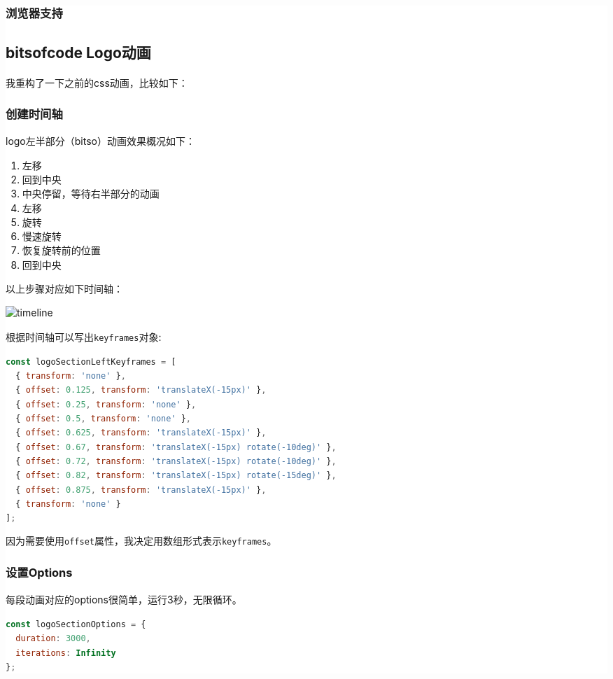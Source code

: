### 浏览器支持
<iframe src="//caniuse.bitsofco.de/embed/index.html?feat=web-animation&amp;periods=future_1,current,past_1" frameborder="0" width="100%" height="500px"></iframe>

## bitsofcode Logo动画
我重构了一下之前的css动画，比较如下：
<video width="640" controls="" muted="" playsinline="" poster="http://res.cloudinary.com/ireaderinokun/video/upload/v1493313196/Animating_bitsofcode_pa16yn.jpg">  
    <source type="video/webm" src="http://res.cloudinary.com/ireaderinokun/video/upload/v1493313196/Animating_bitsofcode_pa16yn.webm">
    <img src="http://res.cloudinary.com/ireaderinokun/video/upload/v1493313196/Animating_bitsofcode_pa16yn.jpg">
</video>

### 创建时间轴
logo左半部分（bitso）动画效果概况如下：
 
1. 左移
2. 回到中央
3. 中央停留，等待右半部分的动画
4. 左移
5. 旋转
6. 慢速旋转
7. 恢复旋转前的位置
8. 回到中央
 
以上步骤对应如下时间轴：

![timeline](https://bitsofco.de/content/images/2017/04/timline-bitsofcode.png)

根据时间轴可以写出`keyframes`对象:
```js
const logoSectionLeftKeyframes = [  
  { transform: 'none' },
  { offset: 0.125, transform: 'translateX(-15px)' },
  { offset: 0.25, transform: 'none' },
  { offset: 0.5, transform: 'none' },
  { offset: 0.625, transform: 'translateX(-15px)' },
  { offset: 0.67, transform: 'translateX(-15px) rotate(-10deg)' },
  { offset: 0.72, transform: 'translateX(-15px) rotate(-10deg)' },
  { offset: 0.82, transform: 'translateX(-15px) rotate(-15deg)' },
  { offset: 0.875, transform: 'translateX(-15px)' },
  { transform: 'none' }
];
```
因为需要使用`offset`属性，我决定用数组形式表示`keyframes`。

### 设置Options
每段动画对应的options很简单，运行3秒，无限循环。
```js
const logoSectionOptions = {  
  duration: 3000,
  iterations: Infinity
};
```
